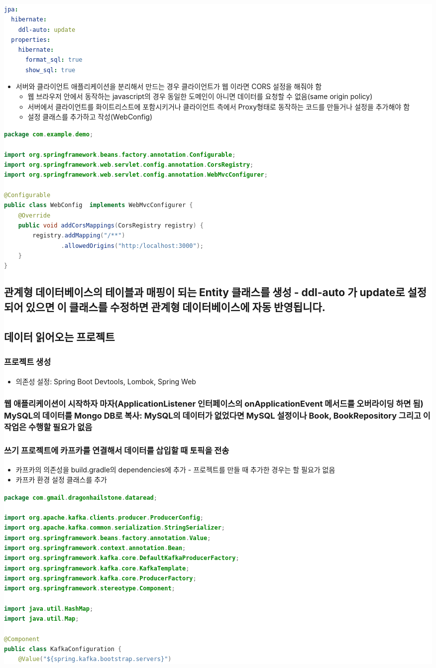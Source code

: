 ```yml
jpa:
  hibernate:
    ddl-auto: update
  properties:
    hibernate:
      format_sql: true
      show_sql: true
```
- 서버와 클라이언트 애플리케이션을 분리해서 만드는 경우 클라이언트가 웹 이라면 CORS 설정을 해줘야 함
  - 웹 브라우저 안에서 동작하는 javascript의 경우 동일한 도메인이 아니면 데이터를 요청할 수 없음(same origin policy)
  - 서버에서 클라이언트를 화이트리스트에 포함시키거나 클라이언트 측에서 Proxy형태로 동작하는 코드를 만들거나 설정을 추가해야 함
  - 설정 클래스를 추가하고 작성(WebConfig)
```java {filename="java/com/example/demo/WebConfig.java"}
package com.example.demo;

import org.springframework.beans.factory.annotation.Configurable;
import org.springframework.web.servlet.config.annotation.CorsRegistry;
import org.springframework.web.servlet.config.annotation.WebMvcConfigurer;

@Configurable
public class WebConfig  implements WebMvcConfigurer {
    @Override
    public void addCorsMappings(CorsRegistry registry) {
        registry.addMapping("/**")
                .allowedOrigins("http:/localhost:3000");
    }
}
```
## 관계형 데이터베이스의 테이블과 매핑이 되는 Entity 클래스를 생성 - ddl-auto 가 update로 설정되어 있으면 이 클래스를 수정하면 관계형 데이터베이스에 자동 반영됩니다.

## 데이터 읽어오는 프로젝트
### 프로젝트 생성
- 의존성 설정: Spring Boot Devtools, Lombok, Spring Web

### 웹 애플리케이션이 시작하자 마자(ApplicationListener 인터페이스의 onApplicationEvent 메서드를 오버라이딩 하면 됨) MySQL의 데이터를 Mongo DB로 복사: MySQL의 데이터가 없었다면 MySQL 설정이나 Book, BookRepository 그리고 이 작업은 수행할 필요가 없음

### 쓰기 프로젝트에 카프카를 연결해서 데이터를 삽입할 때 토픽을 전송
- 카프카의 의존성을 build.gradle의 dependencies에 추가 - 프로젝트를 만들 때 추가한 경우는 할 필요가 없음
- 카프카 환경 설정 클래스를 추가
```java {filename="KafkaConfiguration.java"}
package com.gmail.dragonhailstone.dataread;

import org.apache.kafka.clients.producer.ProducerConfig;
import org.apache.kafka.common.serialization.StringSerializer;
import org.springframework.beans.factory.annotation.Value;
import org.springframework.context.annotation.Bean;
import org.springframework.kafka.core.DefaultKafkaProducerFactory;
import org.springframework.kafka.core.KafkaTemplate;
import org.springframework.kafka.core.ProducerFactory;
import org.springframework.stereotype.Component;

import java.util.HashMap;
import java.util.Map;

@Component
public class KafkaConfiguration {
    @Value("${spring.kafka.bootstrap.servers}")
```